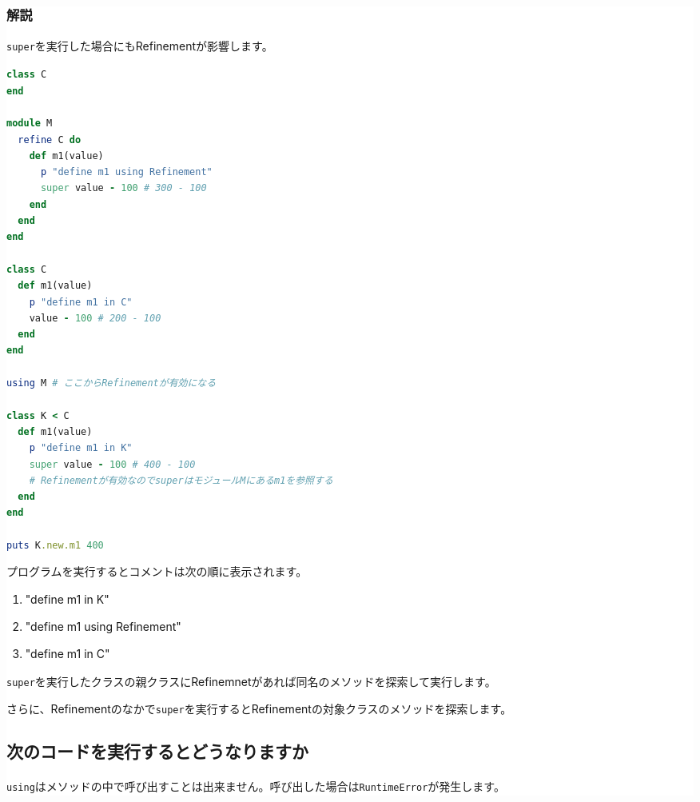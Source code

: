 

### 解説

`super`を実行した場合にもRefinementが影響します。

```ruby
class C
end

module M
  refine C do
    def m1(value)
      p "define m1 using Refinement"
      super value - 100 # 300 - 100
    end
  end
end

class C
  def m1(value)
    p "define m1 in C"
    value - 100 # 200 - 100
  end
end

using M # ここからRefinementが有効になる

class K < C
  def m1(value)
    p "define m1 in K"
    super value - 100 # 400 - 100
    # Refinementが有効なのでsuperはモジュールMにあるm1を参照する
  end
end

puts K.new.m1 400
```

プログラムを実行するとコメントは次の順に表示されます。

1. "define m1 in K"

1. "define m1 using Refinement"

1. "define m1 in C"

`super`を実行したクラスの親クラスにRefinemnetがあれば同名のメソッドを探索して実行します。

さらに、Refinementのなかで`super`を実行するとRefinementの対象クラスのメソッドを探索します。



## 次のコードを実行するとどうなりますか

`using`はメソッドの中で呼び出すことは出来ません。呼び出した場合は`RuntimeError`が発生します。
